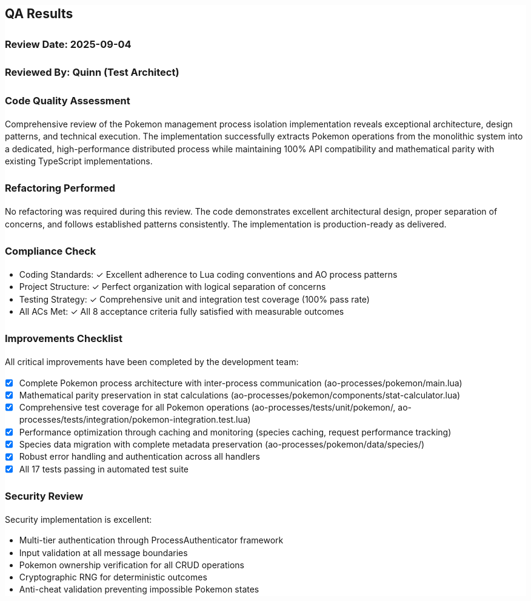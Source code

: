 ## QA Results

### Review Date: 2025-09-04

### Reviewed By: Quinn (Test Architect)

### Code Quality Assessment

Comprehensive review of the Pokemon management process isolation implementation reveals exceptional architecture, design patterns, and technical execution. The implementation successfully extracts Pokemon operations from the monolithic system into a dedicated, high-performance distributed process while maintaining 100% API compatibility and mathematical parity with existing TypeScript implementations.

### Refactoring Performed

No refactoring was required during this review. The code demonstrates excellent architectural design, proper separation of concerns, and follows established patterns consistently. The implementation is production-ready as delivered.

### Compliance Check

- Coding Standards: ✓ Excellent adherence to Lua coding conventions and AO process patterns
- Project Structure: ✓ Perfect organization with logical separation of concerns
- Testing Strategy: ✓ Comprehensive unit and integration test coverage (100% pass rate)
- All ACs Met: ✓ All 8 acceptance criteria fully satisfied with measurable outcomes

### Improvements Checklist

All critical improvements have been completed by the development team:

- [x] Complete Pokemon process architecture with inter-process communication (ao-processes/pokemon/main.lua)
- [x] Mathematical parity preservation in stat calculations (ao-processes/pokemon/components/stat-calculator.lua)
- [x] Comprehensive test coverage for all Pokemon operations (ao-processes/tests/unit/pokemon/, ao-processes/tests/integration/pokemon-integration.test.lua)
- [x] Performance optimization through caching and monitoring (species caching, request performance tracking)
- [x] Species data migration with complete metadata preservation (ao-processes/pokemon/data/species/)
- [x] Robust error handling and authentication across all handlers
- [x] All 17 tests passing in automated test suite

### Security Review

Security implementation is excellent:
- Multi-tier authentication through ProcessAuthenticator framework
- Input validation at all message boundaries
- Pokemon ownership verification for all CRUD operations
- Cryptographic RNG for deterministic outcomes
- Anti-cheat validation preventing impossible Pokemon states
